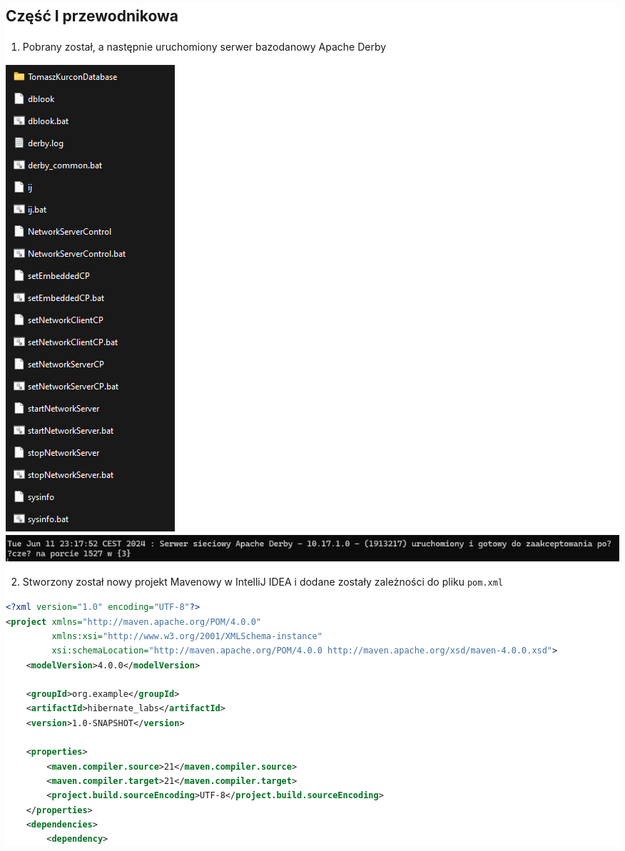 ## Część I przewodnikowa

1. Pobrany został, a następnie uruchomiony serwer bazodanowy Apache Derby

![Derby](screens/derby_folder.png)
![](screens/derby_start_server.png)

2. Stworzony został nowy projekt Mavenowy w IntelliJ IDEA i dodane zostały zależności do pliku `pom.xml`

```xml
<?xml version="1.0" encoding="UTF-8"?>
<project xmlns="http://maven.apache.org/POM/4.0.0"
         xmlns:xsi="http://www.w3.org/2001/XMLSchema-instance"
         xsi:schemaLocation="http://maven.apache.org/POM/4.0.0 http://maven.apache.org/xsd/maven-4.0.0.xsd">
    <modelVersion>4.0.0</modelVersion>

    <groupId>org.example</groupId>
    <artifactId>hibernate_labs</artifactId>
    <version>1.0-SNAPSHOT</version>

    <properties>
        <maven.compiler.source>21</maven.compiler.source>
        <maven.compiler.target>21</maven.compiler.target>
        <project.build.sourceEncoding>UTF-8</project.build.sourceEncoding>
    </properties>
    <dependencies>
        <dependency>
```